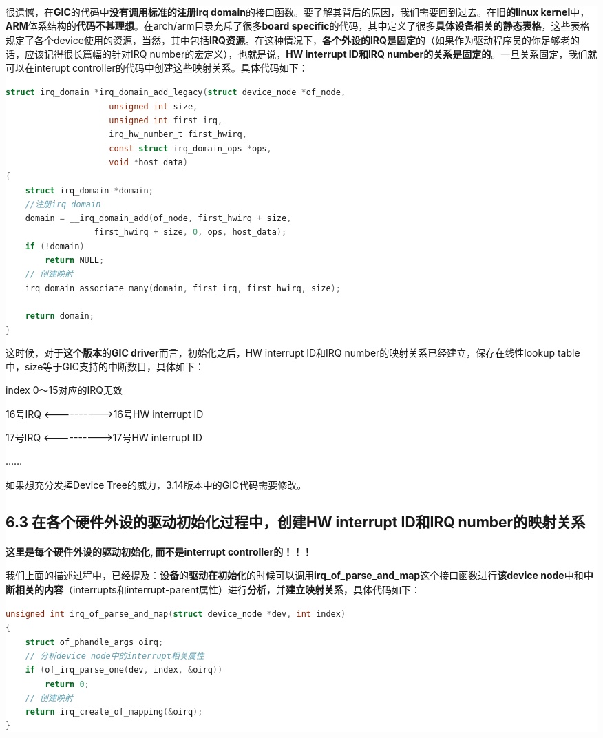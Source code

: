 很遗憾，在**GIC**的代码中**没有调用标准的注册irq domain**的接口函数。要了解其背后的原因，我们需要回到过去。在**旧的linux kernel**中，**ARM**体系结构的**代码不甚理想**。在arch/arm目录充斥了很多**board specific**的代码，其中定义了很多**具体设备相关的静态表格**，这些表格规定了各个device使用的资源，当然，其中包括**IRQ资源**。在这种情况下，**各个外设的IRQ是固定**的（如果作为驱动程序员的你足够老的话，应该记得很长篇幅的针对IRQ number的宏定义），也就是说，**HW interrupt ID和IRQ number的关系是固定的**。一旦关系固定，我们就可以在interupt controller的代码中创建这些映射关系。具体代码如下：

```c
struct irq_domain *irq_domain_add_legacy(struct device_node *of_node, 
                     unsigned int size, 
                     unsigned int first_irq, 
                     irq_hw_number_t first_hwirq, 
                     const struct irq_domain_ops *ops, 
                     void *host_data) 
{ 
    struct irq_domain *domain;
    //注册irq domain
    domain = __irq_domain_add(of_node, first_hwirq + size, 
                  first_hwirq + size, 0, ops, host_data); 
    if (!domain) 
        return NULL;
    // 创建映射
    irq_domain_associate_many(domain, first_irq, first_hwirq, size);

    return domain;
}
```

这时候，对于**这个版本**的**GIC driver**而言，初始化之后，HW interrupt ID和IRQ number的映射关系已经建立，保存在线性lookup table中，size等于GIC支持的中断数目，具体如下：

index 0～15对应的IRQ无效

16号IRQ  <---------->16号HW interrupt ID

17号IRQ  <---------->17号HW interrupt ID

……

如果想充分发挥Device Tree的威力，3.14版本中的GIC代码需要修改。

## 6.3 在各个硬件外设的驱动初始化过程中，创建HW interrupt ID和IRQ number的映射关系

**这里是每个硬件外设的驱动初始化, 而不是interrupt controller的！！！**

我们上面的描述过程中，已经提及：**设备**的**驱动在初始化**的时候可以调用**irq\_of\_parse\_and\_map**这个接口函数进行**该device node**中和**中断相关的内容**（interrupts和interrupt\-parent属性）进行**分析**，并**建立映射关系**，具体代码如下：

```c
unsigned int irq_of_parse_and_map(struct device_node *dev, int index) 
{ 
    struct of_phandle_args oirq;
    // 分析device node中的interrupt相关属性
    if (of_irq_parse_one(dev, index, &oirq)) 
        return 0;
    // 创建映射
    return irq_create_of_mapping(&oirq); 
}
```
